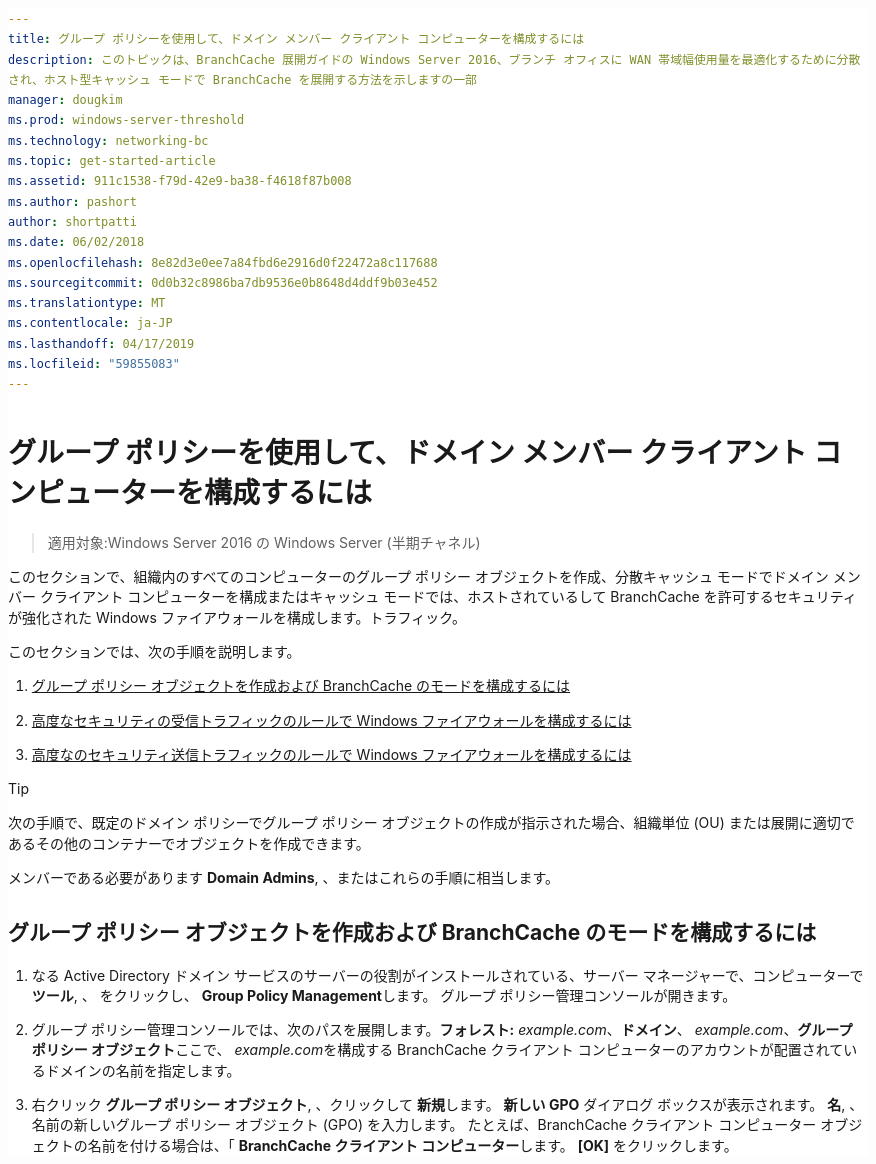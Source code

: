 ```yaml
---
title: グループ ポリシーを使用して、ドメイン メンバー クライアント コンピューターを構成するには
description: このトピックは、BranchCache 展開ガイドの Windows Server 2016、ブランチ オフィスに WAN 帯域幅使用量を最適化するために分散され、ホスト型キャッシュ モードで BranchCache を展開する方法を示しますの一部
manager: dougkim
ms.prod: windows-server-threshold
ms.technology: networking-bc
ms.topic: get-started-article
ms.assetid: 911c1538-f79d-42e9-ba38-f4618f87b008
ms.author: pashort
author: shortpatti
ms.date: 06/02/2018
ms.openlocfilehash: 8e82d3e0ee7a84fbd6e2916d0f22472a8c117688
ms.sourcegitcommit: 0d0b32c8986ba7db9536e0b8648d4ddf9b03e452
ms.translationtype: MT
ms.contentlocale: ja-JP
ms.lasthandoff: 04/17/2019
ms.locfileid: "59855083"
---
```

# <a name="use-group-policy-to-configure-domain-member-client-computers"></a>グループ ポリシーを使用して、ドメイン メンバー クライアント コンピューターを構成するには

>適用対象:Windows Server 2016 の Windows Server (半期チャネル)

このセクションで、組織内のすべてのコンピューターのグループ ポリシー オブジェクトを作成、分散キャッシュ モードでドメイン メンバー クライアント コンピューターを構成またはキャッシュ モードでは、ホストされているして BranchCache を許可するセキュリティが強化された Windows ファイアウォールを構成します。トラフィック。  
  
このセクションでは、次の手順を説明します。  
  
1.  [グループ ポリシー オブジェクトを作成および BranchCache のモードを構成するには](#bkmk_gp)  
  
2.  [高度なセキュリティの受信トラフィックのルールで Windows ファイアウォールを構成するには](#bkmk_inbound)  
  
3.  [高度なのセキュリティ送信トラフィックのルールで Windows ファイアウォールを構成するには](#bkmk_outbound)  
  
> [!TIP]  
> 次の手順で、既定のドメイン ポリシーでグループ ポリシー オブジェクトの作成が指示された場合、組織単位 (OU) または展開に適切であるその他のコンテナーでオブジェクトを作成できます。  
  
メンバーである必要があります **Domain Admins**, 、またはこれらの手順に相当します。  
  
## <a name="bkmk_gp"></a>グループ ポリシー オブジェクトを作成および BranchCache のモードを構成するには  
  
1.  なる Active Directory ドメイン サービスのサーバーの役割がインストールされている、サーバー マネージャーで、コンピューターで **ツール**, 、 をクリックし、 **Group Policy Management**します。 グループ ポリシー管理コンソールが開きます。  
  
2.  グループ ポリシー管理コンソールでは、次のパスを展開します。**フォレスト:** *example.com*、**ドメイン**、 *example.com*、**グループ ポリシー オブジェクト**ここで、 *example.com*を構成する BranchCache クライアント コンピューターのアカウントが配置されているドメインの名前を指定します。  
  
3.  右クリック **グループ ポリシー オブジェクト**, 、クリックして **新規**します。 **新しい GPO**  ダイアログ ボックスが表示されます。 **名**, 、名前の新しいグループ ポリシー オブジェクト (GPO) を入力します。 たとえば、BranchCache クライアント コンピューター オブジェクトの名前を付ける場合は、「 **BranchCache クライアント コンピューター**します。 **[OK]** をクリックします。  
  